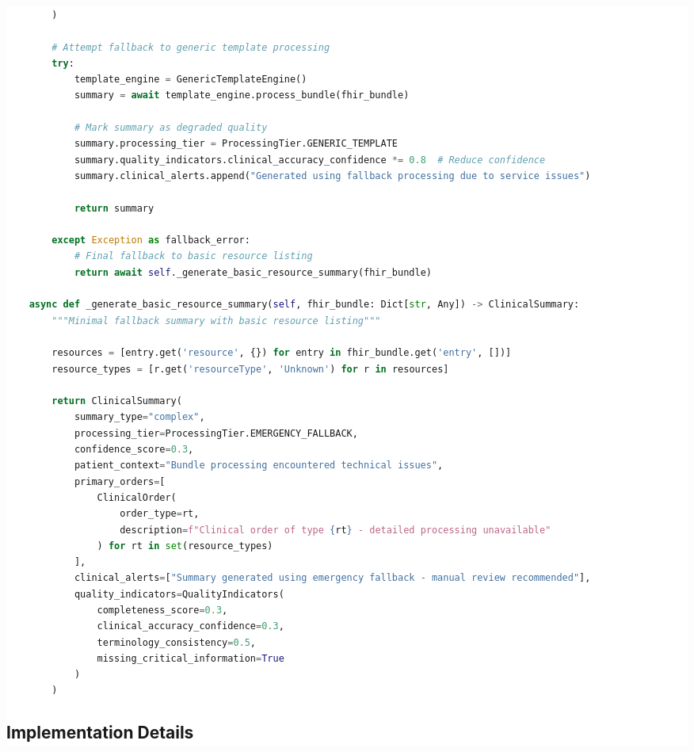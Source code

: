 ```python
        )
        
        # Attempt fallback to generic template processing
        try:
            template_engine = GenericTemplateEngine()
            summary = await template_engine.process_bundle(fhir_bundle)
            
            # Mark summary as degraded quality
            summary.processing_tier = ProcessingTier.GENERIC_TEMPLATE
            summary.quality_indicators.clinical_accuracy_confidence *= 0.8  # Reduce confidence
            summary.clinical_alerts.append("Generated using fallback processing due to service issues")
            
            return summary
            
        except Exception as fallback_error:
            # Final fallback to basic resource listing
            return await self._generate_basic_resource_summary(fhir_bundle)
    
    async def _generate_basic_resource_summary(self, fhir_bundle: Dict[str, Any]) -> ClinicalSummary:
        """Minimal fallback summary with basic resource listing"""
        
        resources = [entry.get('resource', {}) for entry in fhir_bundle.get('entry', [])]
        resource_types = [r.get('resourceType', 'Unknown') for r in resources]
        
        return ClinicalSummary(
            summary_type="complex",
            processing_tier=ProcessingTier.EMERGENCY_FALLBACK,
            confidence_score=0.3,
            patient_context="Bundle processing encountered technical issues",
            primary_orders=[
                ClinicalOrder(
                    order_type=rt,
                    description=f"Clinical order of type {rt} - detailed processing unavailable"
                ) for rt in set(resource_types)
            ],
            clinical_alerts=["Summary generated using emergency fallback - manual review recommended"],
            quality_indicators=QualityIndicators(
                completeness_score=0.3,
                clinical_accuracy_confidence=0.3,
                terminology_consistency=0.5,
                missing_critical_information=True
            )
        )
```

## Implementation Details
